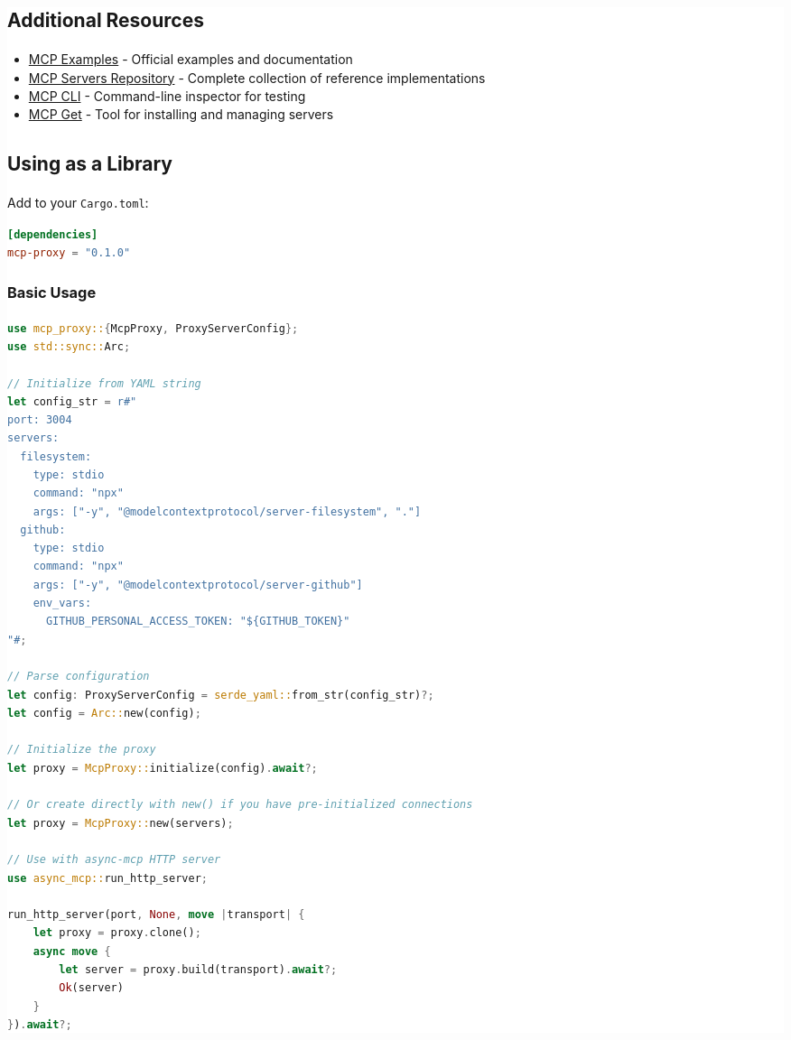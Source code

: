 ## Additional Resources

- [MCP Examples](https://modelcontextprotocol.io/examples) - Official examples and documentation
- [MCP Servers Repository](https://github.com/modelcontextprotocol/servers) - Complete collection of reference implementations
- [MCP CLI](https://github.com/modelcontextprotocol/cli) - Command-line inspector for testing
- [MCP Get](https://github.com/modelcontextprotocol/get) - Tool for installing and managing servers

## Using as a Library

Add to your `Cargo.toml`:

```toml
[dependencies]
mcp-proxy = "0.1.0"
```

### Basic Usage

```rust
use mcp_proxy::{McpProxy, ProxyServerConfig};
use std::sync::Arc;

// Initialize from YAML string
let config_str = r#"
port: 3004
servers:
  filesystem:
    type: stdio
    command: "npx"
    args: ["-y", "@modelcontextprotocol/server-filesystem", "."]
  github:
    type: stdio
    command: "npx"
    args: ["-y", "@modelcontextprotocol/server-github"]
    env_vars:
      GITHUB_PERSONAL_ACCESS_TOKEN: "${GITHUB_TOKEN}"
"#;

// Parse configuration
let config: ProxyServerConfig = serde_yaml::from_str(config_str)?;
let config = Arc::new(config);

// Initialize the proxy
let proxy = McpProxy::initialize(config).await?;

// Or create directly with new() if you have pre-initialized connections
let proxy = McpProxy::new(servers);

// Use with async-mcp HTTP server
use async_mcp::run_http_server;

run_http_server(port, None, move |transport| {
    let proxy = proxy.clone();
    async move {
        let server = proxy.build(transport).await?;
        Ok(server)
    }
}).await?;
```